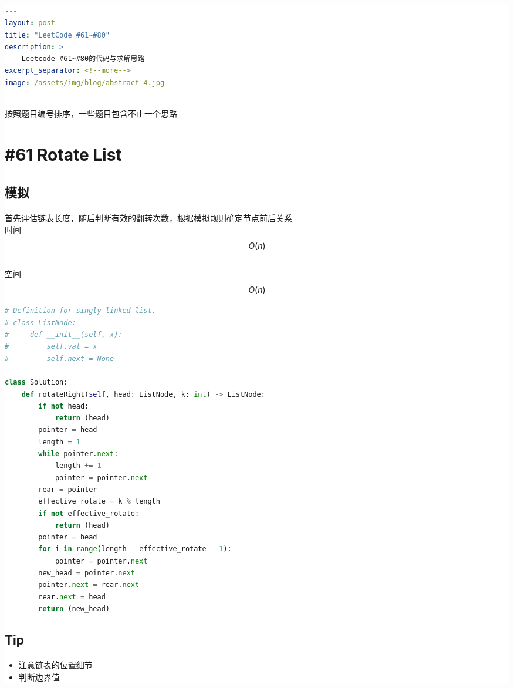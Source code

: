 ```yaml
---
layout: post
title: "LeetCode #61~#80"
description: >
    Leetcode #61~#80的代码与求解思路
excerpt_separator: <!--more-->
image: /assets/img/blog/abstract-4.jpg
---
```

按照题目编号排序，一些题目包含不止一个思路

# #61 Rotate List

## 模拟
首先评估链表长度，随后判断有效的翻转次数，根据模拟规则确定节点前后关系  
时间$$O(n)$$  
空间$$O(n)$$

```python
# Definition for singly-linked list.
# class ListNode:
#     def __init__(self, x):
#         self.val = x
#         self.next = None

class Solution:
    def rotateRight(self, head: ListNode, k: int) -> ListNode:
        if not head:
            return (head)
        pointer = head
        length = 1
        while pointer.next:
            length += 1
            pointer = pointer.next
        rear = pointer
        effective_rotate = k % length
        if not effective_rotate:
            return (head)
        pointer = head
        for i in range(length - effective_rotate - 1):
            pointer = pointer.next
        new_head = pointer.next
        pointer.next = rear.next
        rear.next = head
        return (new_head)
```

## Tip
* 注意链表的位置细节
* 判断边界值
